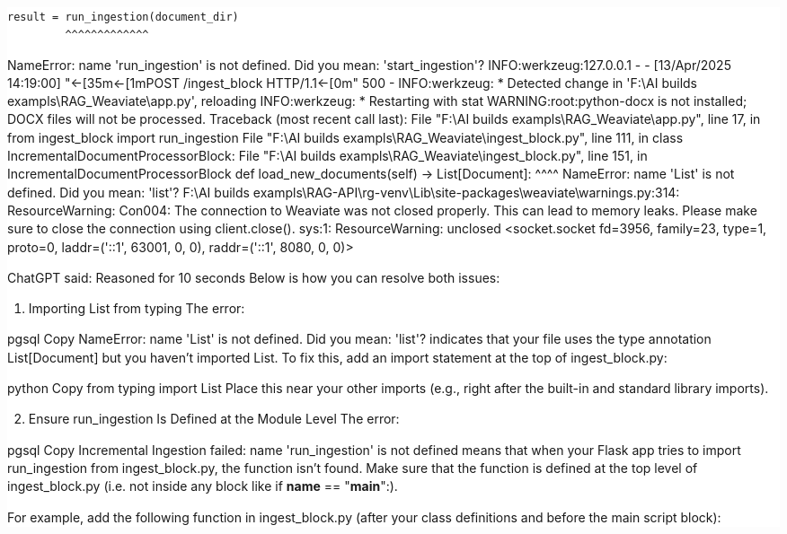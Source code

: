     result = run_ingestion(document_dir)
             ^^^^^^^^^^^^^
NameError: name 'run_ingestion' is not defined. Did you mean: 'start_ingestion'?
INFO:werkzeug:127.0.0.1 - - [13/Apr/2025 14:19:00] "←[35m←[1mPOST /ingest_block HTTP/1.1←[0m" 500 -
INFO:werkzeug: * Detected change in 'F:\\AI builds exampls\\RAG_Weaviate\\app.py', reloading
INFO:werkzeug: * Restarting with stat
WARNING:root:python-docx is not installed; DOCX files will not be processed.
Traceback (most recent call last):
  File "F:\AI builds exampls\RAG_Weaviate\app.py", line 17, in <module>
    from ingest_block import run_ingestion
  File "F:\AI builds exampls\RAG_Weaviate\ingest_block.py", line 111, in <module>
    class IncrementalDocumentProcessorBlock:
  File "F:\AI builds exampls\RAG_Weaviate\ingest_block.py", line 151, in IncrementalDocumentProcessorBlock
    def load_new_documents(self) -> List[Document]:
                                    ^^^^
NameError: name 'List' is not defined. Did you mean: 'list'?
F:\AI builds exampls\RAG-API\rg-venv\Lib\site-packages\weaviate\warnings.py:314: ResourceWarning: Con004: The connection to Weaviate was not closed properly. This can lead to memory leaks.
            Please make sure to close the connection using client.close().
sys:1: ResourceWarning: unclosed <socket.socket fd=3956, family=23, type=1, proto=0, laddr=('::1', 63001, 0, 0), raddr=('::1', 8080, 0, 0)>


ChatGPT said:
Reasoned for 10 seconds
Below is how you can resolve both issues:

1. Importing List from typing
The error:

pgsql
Copy
NameError: name 'List' is not defined. Did you mean: 'list'?
indicates that your file uses the type annotation List[Document] but you haven’t imported List. To fix this, add an import statement at the top of ingest_block.py:

python
Copy
from typing import List
Place this near your other imports (e.g., right after the built-in and standard library imports).

2. Ensure run_ingestion Is Defined at the Module Level
The error:

pgsql
Copy
Incremental Ingestion failed: name 'run_ingestion' is not defined
means that when your Flask app tries to import run_ingestion from ingest_block.py, the function isn’t found. Make sure that the function is defined at the top level of ingest_block.py (i.e. not inside any block like if __name__ == "__main__":).

For example, add the following function in ingest_block.py (after your class definitions and before the main script block):
